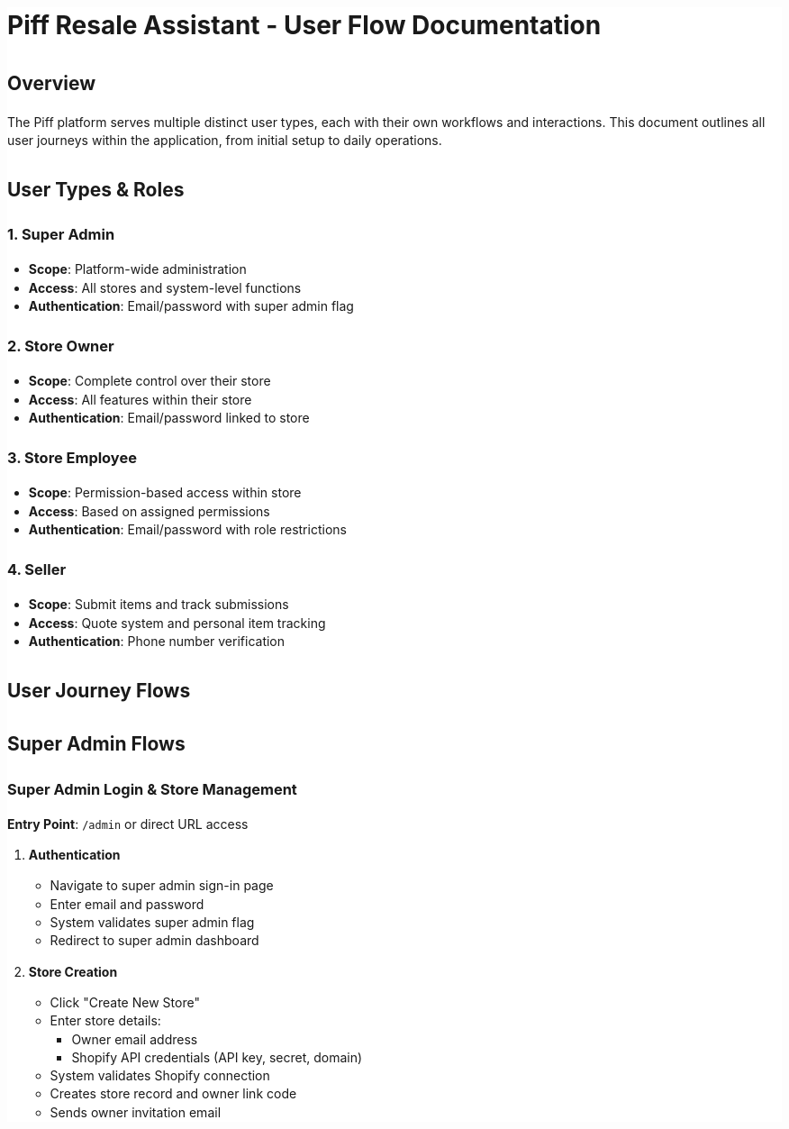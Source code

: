 # Piff Resale Assistant - User Flow Documentation

## Overview

The Piff platform serves multiple distinct user types, each with their own workflows and interactions. This document outlines all user journeys within the application, from initial setup to daily operations.

## User Types & Roles

### 1. Super Admin
- **Scope**: Platform-wide administration
- **Access**: All stores and system-level functions
- **Authentication**: Email/password with super admin flag

### 2. Store Owner
- **Scope**: Complete control over their store
- **Access**: All features within their store
- **Authentication**: Email/password linked to store

### 3. Store Employee
- **Scope**: Permission-based access within store
- **Access**: Based on assigned permissions
- **Authentication**: Email/password with role restrictions

### 4. Seller
- **Scope**: Submit items and track submissions
- **Access**: Quote system and personal item tracking
- **Authentication**: Phone number verification

## User Journey Flows

## Super Admin Flows

### Super Admin Login & Store Management
**Entry Point**: `/admin` or direct URL access

1. **Authentication**
   - Navigate to super admin sign-in page
   - Enter email and password
   - System validates super admin flag
   - Redirect to super admin dashboard

2. **Store Creation**
   - Click "Create New Store" 
   - Enter store details:
     - Owner email address
     - Shopify API credentials (API key, secret, domain)
   - System validates Shopify connection
   - Creates store record and owner link code
   - Sends owner invitation email
